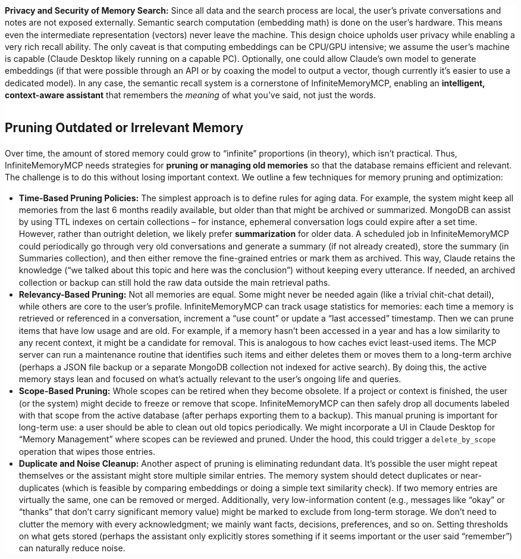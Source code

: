 **Privacy and Security of Memory Search:** Since all data and the search process are local, the user’s private conversations and notes are not exposed externally. Semantic search computation (embedding math) is done on the user’s hardware. This means even the intermediate representation (vectors) never leave the machine. This design choice upholds user privacy while enabling a very rich recall ability. The only caveat is that computing embeddings can be CPU/GPU intensive; we assume the user’s machine is capable (Claude Desktop likely running on a capable PC). Optionally, one could allow Claude’s own model to generate embeddings (if that were possible through an API or by coaxing the model to output a vector, though currently it’s easier to use a dedicated model). In any case, the semantic recall system is a cornerstone of InfiniteMemoryMCP, enabling an **intelligent, context-aware assistant** that remembers the *meaning* of what you’ve said, not just the words.

## Pruning Outdated or Irrelevant Memory

Over time, the amount of stored memory could grow to “infinite” proportions (in theory), which isn’t practical. Thus, InfiniteMemoryMCP needs strategies for **pruning or managing old memories** so that the database remains efficient and relevant. The challenge is to do this without losing important context. We outline a few techniques for memory pruning and optimization:

* **Time-Based Pruning Policies:** The simplest approach is to define rules for aging data. For example, the system might keep all memories from the last 6 months readily available, but older than that might be archived or summarized. MongoDB can assist by using TTL indexes on certain collections – for instance, ephemeral conversation logs could expire after a set time. However, rather than outright deletion, we likely prefer **summarization** for older data. A scheduled job in InfiniteMemoryMCP could periodically go through very old conversations and generate a summary (if not already created), store the summary (in Summaries collection), and then either remove the fine-grained entries or mark them as archived. This way, Claude retains the knowledge (“we talked about this topic and here was the conclusion”) without keeping every utterance. If needed, an archived collection or backup can still hold the raw data outside the main retrieval paths.
* **Relevancy-Based Pruning:** Not all memories are equal. Some might never be needed again (like a trivial chit-chat detail), while others are core to the user’s profile. InfiniteMemoryMCP can track usage statistics for memories: each time a memory is retrieved or referenced in a conversation, increment a “use count” or update a “last accessed” timestamp. Then we can prune items that have low usage and are old. For example, if a memory hasn’t been accessed in a year and has a low similarity to any recent context, it might be a candidate for removal. This is analogous to how caches evict least-used items. The MCP server can run a maintenance routine that identifies such items and either deletes them or moves them to a long-term archive (perhaps a JSON file backup or a separate MongoDB collection not indexed for active search). By doing this, the active memory stays lean and focused on what’s actually relevant to the user’s ongoing life and queries.
* **Scope-Based Pruning:** Whole scopes can be retired when they become obsolete. If a project or context is finished, the user (or the system) might decide to freeze or remove that scope. InfiniteMemoryMCP can then safely drop all documents labeled with that scope from the active database (after perhaps exporting them to a backup). This manual pruning is important for long-term use: a user should be able to clean out old topics periodically. We might incorporate a UI in Claude Desktop for “Memory Management” where scopes can be reviewed and pruned. Under the hood, this could trigger a `delete_by_scope` operation that wipes those entries.
* **Duplicate and Noise Cleanup:** Another aspect of pruning is eliminating redundant data. It’s possible the user might repeat themselves or the assistant might store multiple similar entries. The memory system should detect duplicates or near-duplicates (which is feasible by comparing embeddings or doing a simple text similarity check). If two memory entries are virtually the same, one can be removed or merged. Additionally, very low-information content (e.g., messages like “okay” or “thanks” that don’t carry significant memory value) might be marked to exclude from long-term storage. We don’t need to clutter the memory with every acknowledgment; we mainly want facts, decisions, preferences, and so on. Setting thresholds on what gets stored (perhaps the assistant only explicitly stores something if it seems important or the user said “remember”) can naturally reduce noise.